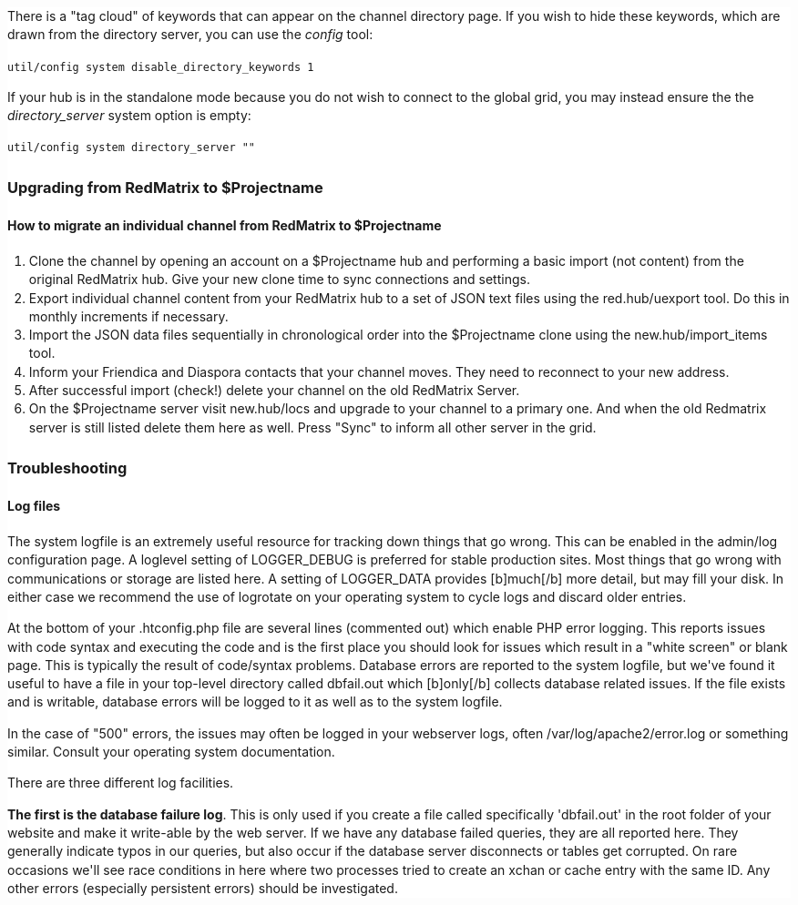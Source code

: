 There is a "tag cloud" of keywords that can appear on the channel directory page. 
If you wish to hide these keywords, which are drawn from the directory server, you 
can use the *config* tool:

    util/config system disable_directory_keywords 1
    
If your hub is in the standalone mode because you do not wish to connect to the 
global grid, you may instead ensure the the _directory_server_ system option is 
empty:

    util/config system directory_server ""

### Upgrading from RedMatrix to $Projectname

#### How to migrate an individual channel from RedMatrix to $Projectname

1. Clone the channel by opening an account on a $Projectname hub and performing a basic import (not content) from the original RedMatrix hub. Give your new clone time to sync connections and settings.
1. Export individual channel content from your RedMatrix hub to a set of JSON text files using the red.hub/uexport tool. Do this in monthly increments if necessary.
1. Import the JSON data files sequentially in chronological order into the $Projectname clone using the new.hub/import_items tool.
1. Inform your Friendica and Diaspora contacts that your channel moves. They need to reconnect to your new address.  
1. After successful import (check!) delete your channel on the old RedMatrix Server.
1. On the $Projectname server visit new.hub/locs and upgrade to your channel to a primary one. And when the old Redmatrix server is still listed delete them here as well. Press "Sync" to inform all other server in the grid.

### Troubleshooting

#### Log files

The system logfile is an extremely useful resource for tracking down things that go wrong. This can be enabled in the admin/log configuration page. A loglevel setting of LOGGER_DEBUG is preferred for stable production sites. Most things that go wrong with communications or storage are listed here. A setting of LOGGER_DATA provides [b]much[/b] more detail, but may fill your disk. In either case we recommend the use of logrotate on your operating system to cycle logs and discard older entries. 

At the bottom of your .htconfig.php file are several lines (commented out) which enable PHP error logging. This reports issues with code syntax and executing the code and is the first place you should look for issues which result in a "white screen" or blank page. This is typically the result of code/syntax problems. 
Database errors are reported to the system logfile, but we've found it useful to have a file in your top-level directory called dbfail.out which [b]only[/b] collects database related issues. If the file exists and is writable, database errors will be logged to it as well as to the system logfile.

In the case of "500" errors, the issues may often be logged in your webserver logs, often /var/log/apache2/error.log or something similar. Consult your operating system documentation. 

There are three different log facilities.

**The first is the database failure log**. This is only used if you create a file called specifically 'dbfail.out' in the root folder of your website and make it write-able by the web server. If we have any database failed queries, they are all reported here. They generally indicate typos in our queries, but also occur if the database server disconnects or tables get corrupted. On rare occasions we'll see race conditions in here where two processes tried to create an xchan or cache entry with the same ID. Any other errors (especially persistent errors) should be investigated.
